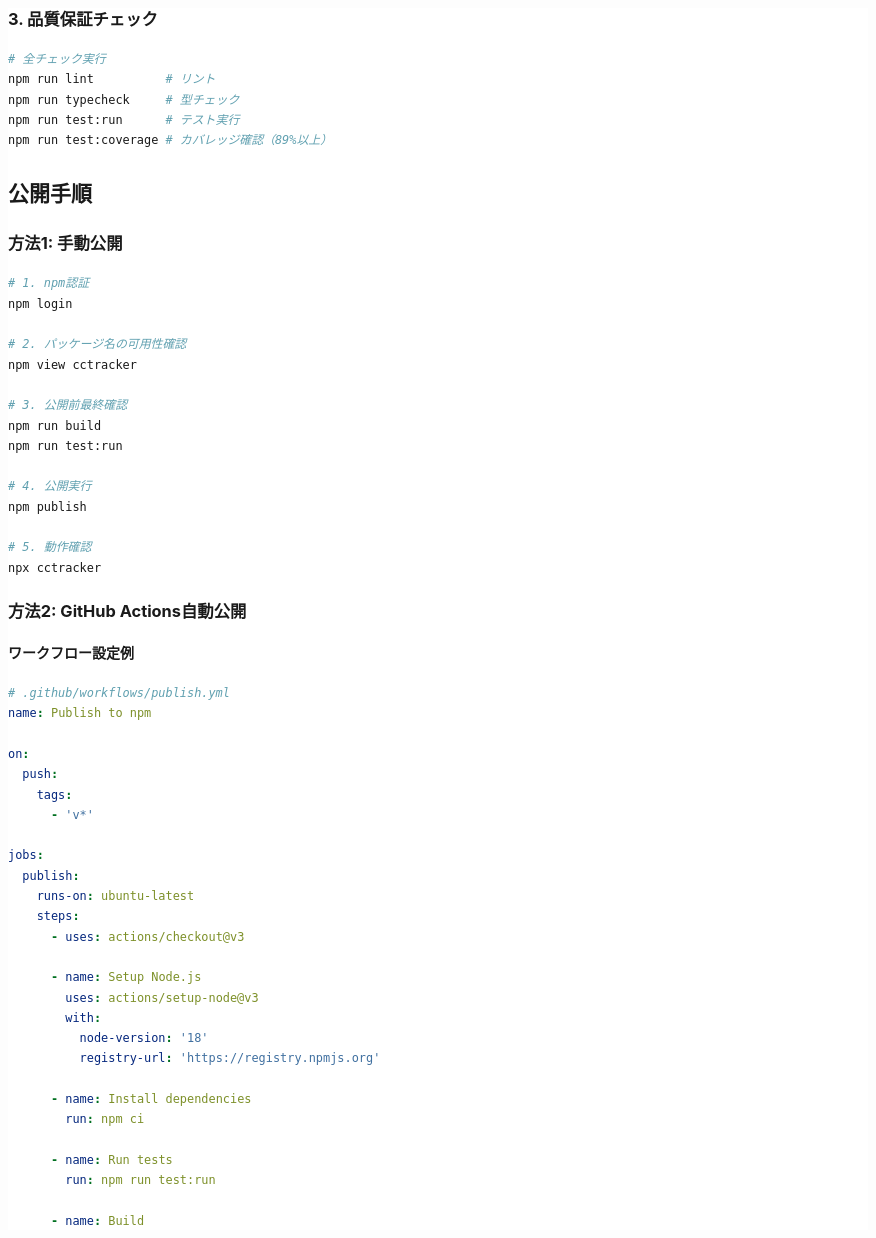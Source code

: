 ### 3. 品質保証チェック

```bash
# 全チェック実行
npm run lint          # リント
npm run typecheck     # 型チェック
npm run test:run      # テスト実行
npm run test:coverage # カバレッジ確認（89%以上）
```

## 公開手順

### 方法1: 手動公開

```bash
# 1. npm認証
npm login

# 2. パッケージ名の可用性確認
npm view cctracker

# 3. 公開前最終確認
npm run build
npm run test:run

# 4. 公開実行
npm publish

# 5. 動作確認
npx cctracker
```

### 方法2: GitHub Actions自動公開

#### ワークフロー設定例

```yaml
# .github/workflows/publish.yml
name: Publish to npm

on:
  push:
    tags:
      - 'v*'

jobs:
  publish:
    runs-on: ubuntu-latest
    steps:
      - uses: actions/checkout@v3
      
      - name: Setup Node.js
        uses: actions/setup-node@v3
        with:
          node-version: '18'
          registry-url: 'https://registry.npmjs.org'
      
      - name: Install dependencies
        run: npm ci
      
      - name: Run tests
        run: npm run test:run
      
      - name: Build
```